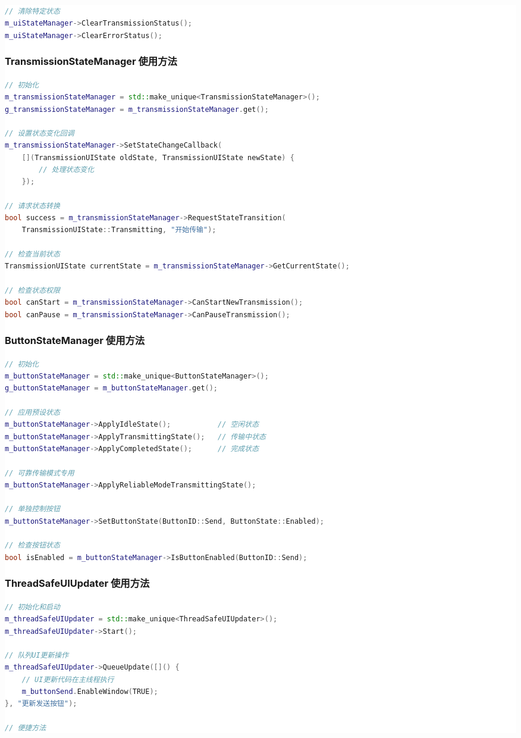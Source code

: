 ```cpp
// 清除特定状态
m_uiStateManager->ClearTransmissionStatus();
m_uiStateManager->ClearErrorStatus();
```

### TransmissionStateManager 使用方法
```cpp
// 初始化
m_transmissionStateManager = std::make_unique<TransmissionStateManager>();
g_transmissionStateManager = m_transmissionStateManager.get();

// 设置状态变化回调
m_transmissionStateManager->SetStateChangeCallback(
    [](TransmissionUIState oldState, TransmissionUIState newState) {
        // 处理状态变化
    });

// 请求状态转换
bool success = m_transmissionStateManager->RequestStateTransition(
    TransmissionUIState::Transmitting, "开始传输");

// 检查当前状态
TransmissionUIState currentState = m_transmissionStateManager->GetCurrentState();

// 检查状态权限
bool canStart = m_transmissionStateManager->CanStartNewTransmission();
bool canPause = m_transmissionStateManager->CanPauseTransmission();
```

### ButtonStateManager 使用方法
```cpp
// 初始化
m_buttonStateManager = std::make_unique<ButtonStateManager>();
g_buttonStateManager = m_buttonStateManager.get();

// 应用预设状态
m_buttonStateManager->ApplyIdleState();           // 空闲状态
m_buttonStateManager->ApplyTransmittingState();   // 传输中状态
m_buttonStateManager->ApplyCompletedState();      // 完成状态

// 可靠传输模式专用
m_buttonStateManager->ApplyReliableModeTransmittingState();

// 单独控制按钮
m_buttonStateManager->SetButtonState(ButtonID::Send, ButtonState::Enabled);

// 检查按钮状态
bool isEnabled = m_buttonStateManager->IsButtonEnabled(ButtonID::Send);
```

### ThreadSafeUIUpdater 使用方法
```cpp
// 初始化和启动
m_threadSafeUIUpdater = std::make_unique<ThreadSafeUIUpdater>();
m_threadSafeUIUpdater->Start();

// 队列UI更新操作
m_threadSafeUIUpdater->QueueUpdate([]() {
    // UI更新代码在主线程执行
    m_buttonSend.EnableWindow(TRUE);
}, "更新发送按钮");

// 便捷方法
```
